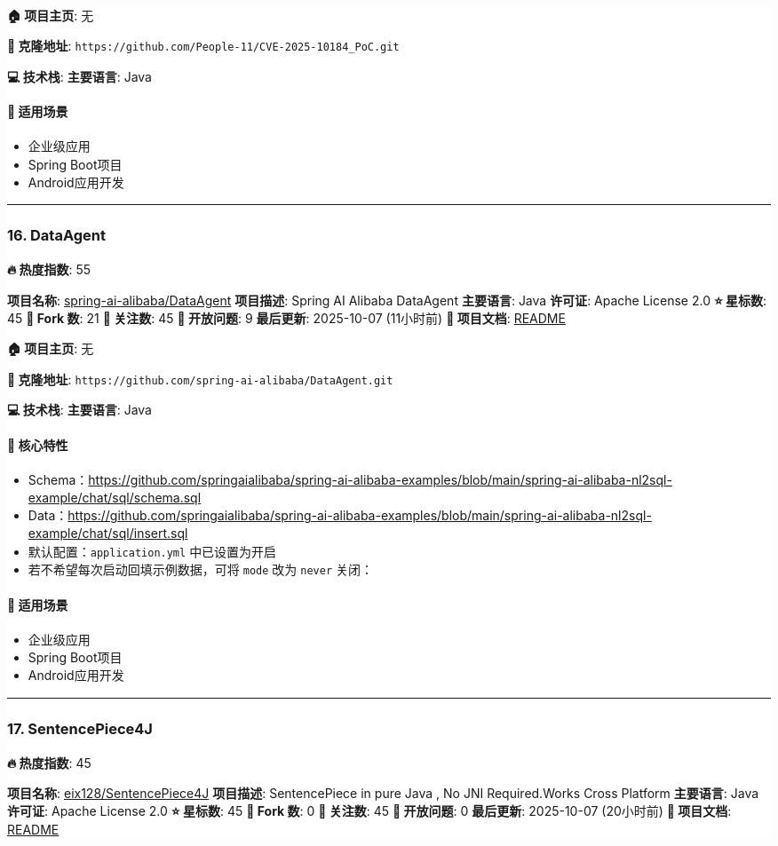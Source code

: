 **🏠 项目主页**: 无

**📂 克隆地址**: `https://github.com/People-11/CVE-2025-10184_PoC.git`

**💻 技术栈**: **主要语言**: Java

#### 🎨 适用场景
- 企业级应用
- Spring Boot项目
- Android应用开发

---

### 16. DataAgent

**🔥 热度指数**: 55

**项目名称**: [spring-ai-alibaba/DataAgent](https://github.com/spring-ai-alibaba/DataAgent)
**项目描述**: Spring AI Alibaba DataAgent
**主要语言**: Java
**许可证**: Apache License 2.0
**⭐ 星标数**: 45
**🍴 Fork 数**: 21
**👀 关注数**: 45
**🐛 开放问题**: 9
**最后更新**: 2025-10-07 (11小时前)
**📖 项目文档**: [README](3ziye-20251008-java/16-DataAgent-Readme.md)

**🏠 项目主页**: 无

**📂 克隆地址**: `https://github.com/spring-ai-alibaba/DataAgent.git`

**💻 技术栈**: **主要语言**: Java

#### 🎯 核心特性
- Schema：https://github.com/springaialibaba/spring-ai-alibaba-examples/blob/main/spring-ai-alibaba-nl2sql-example/chat/sql/schema.sql
- Data：https://github.com/springaialibaba/spring-ai-alibaba-examples/blob/main/spring-ai-alibaba-nl2sql-example/chat/sql/insert.sql
- 默认配置：`application.yml` 中已设置为开启
- 若不希望每次启动回填示例数据，可将 `mode` 改为 `never` 关闭：

#### 🎨 适用场景
- 企业级应用
- Spring Boot项目
- Android应用开发

---

### 17. SentencePiece4J

**🔥 热度指数**: 45

**项目名称**: [eix128/SentencePiece4J](https://github.com/eix128/SentencePiece4J)
**项目描述**: SentencePiece in pure Java , No JNI Required.Works Cross Platform
**主要语言**: Java
**许可证**: Apache License 2.0
**⭐ 星标数**: 45
**🍴 Fork 数**: 0
**👀 关注数**: 45
**🐛 开放问题**: 0
**最后更新**: 2025-10-07 (20小时前)
**📖 项目文档**: [README](3ziye-20251008-java/17-SentencePiece4J-Readme.md)

